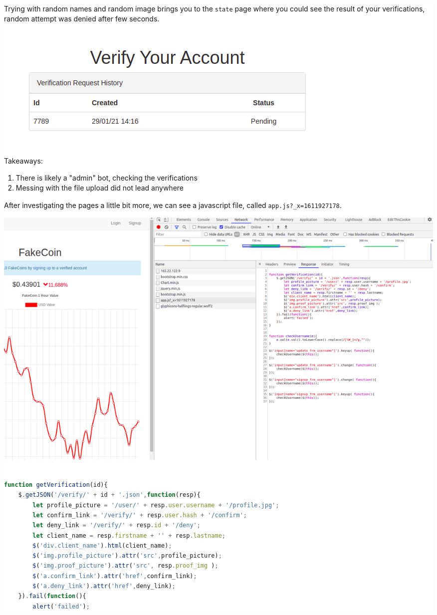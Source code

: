 Trying with random names and random image brings you to the `state` page where you could see the result of your verifications, random attempt was denied after few seconds. 

![denied](images/denied.png)

Takeaways:

1. There is likely a "admin" bot, checking the verifications
2. Messing with the file upload did not lead anywhere

After investigating the pages a little bit more, we can see a javascript file, called `app.js?_x=1611927178`.

![js](images/js_devtools.png)
```javascript

function getVerification(id){
    $.getJSON('/verify/' + id + '.json',function(resp){
        let profile_picture = '/user/' + resp.user.username + '/profile.jpg';
        let confirm_link = '/verify/' + resp.user.hash + '/confirm';
        let deny_link = '/verify/' + resp.id + '/deny';
        let client_name = resp.firstname + '' + resp.lastname;
        $('div.client_name').html(client_name);
        $('img.profile_picture').attr('src',profile_picture);
        $('img.proof_picture').attr('src', resp.proof_img );
        $('a.confirm_link').attr('href',confirm_link);
        $('a.deny_link').attr('href',deny_link);
    }).fail(function(){
        alert('failed');
```